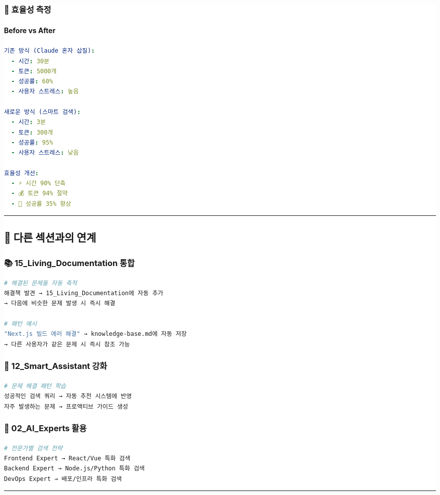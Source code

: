 ### 🎯 효율성 측정

#### Before vs After

```yaml
기존 방식 (Claude 혼자 삽질):
  - 시간: 30분
  - 토큰: 5000개
  - 성공률: 60%
  - 사용자 스트레스: 높음

새로운 방식 (스마트 검색):
  - 시간: 3분
  - 토큰: 300개
  - 성공률: 95%
  - 사용자 스트레스: 낮음

효율성 개선:
  - ⚡ 시간 90% 단축
  - 💰 토큰 94% 절약
  - 🎯 성공률 35% 향상
```

---

## 🔗 다른 섹션과의 연계

### 📚 15_Living_Documentation 통합

```bash
# 해결된 문제들 자동 축적
해결책 발견 → 15_Living_Documentation에 자동 추가
→ 다음에 비슷한 문제 발생 시 즉시 해결

# 패턴 예시
"Next.js 빌드 에러 해결" → knowledge-base.md에 자동 저장
→ 다른 사용자가 같은 문제 시 즉시 참조 가능
```

### 🤖 12_Smart_Assistant 강화

```bash
# 문제 해결 패턴 학습
성공적인 검색 쿼리 → 자동 추천 시스템에 반영
자주 발생하는 문제 → 프로액티브 가이드 생성
```

### 🎯 02_AI_Experts 활용

```bash
# 전문가별 검색 전략
Frontend Expert → React/Vue 특화 검색
Backend Expert → Node.js/Python 특화 검색
DevOps Expert → 배포/인프라 특화 검색
```

---